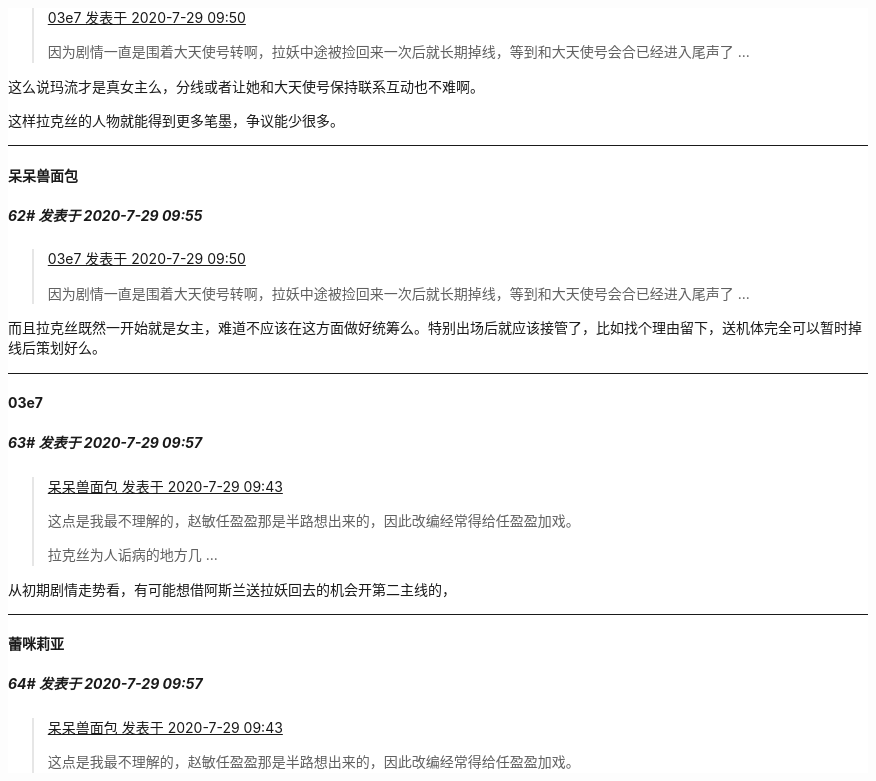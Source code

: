 <blockquote><a href="httphttps://bbs.saraba1st.com/2b/forum.php?mod=redirect&amp;goto=findpost&amp;pid=48246106&amp;ptid=1951922" target="_blank">03e7 发表于 2020-7-29 09:50</a>

因为剧情一直是围着大天使号转啊，拉妖中途被捡回来一次后就长期掉线，等到和大天使号会合已经进入尾声了 ...</blockquote>
这么说玛流才是真女主么，分线或者让她和大天使号保持联系互动也不难啊。


这样拉克丝的人物就能得到更多笔墨，争议能少很多。







*****

####  呆呆兽面包  
##### 62#       发表于 2020-7-29 09:55



<blockquote><a href="httphttps://bbs.saraba1st.com/2b/forum.php?mod=redirect&amp;goto=findpost&amp;pid=48246106&amp;ptid=1951922" target="_blank">03e7 发表于 2020-7-29 09:50</a>

因为剧情一直是围着大天使号转啊，拉妖中途被捡回来一次后就长期掉线，等到和大天使号会合已经进入尾声了 ...</blockquote>
而且拉克丝既然一开始就是女主，难道不应该在这方面做好统筹么。特别出场后就应该接管了，比如找个理由留下，送机体完全可以暂时掉线后策划好么。







*****

####  03e7  
##### 63#       发表于 2020-7-29 09:57



<blockquote><a href="httphttps://bbs.saraba1st.com/2b/forum.php?mod=redirect&amp;goto=findpost&amp;pid=48246060&amp;ptid=1951922" target="_blank">呆呆兽面包 发表于 2020-7-29 09:43</a>

这点是我最不理解的，赵敏任盈盈那是半路想出来的，因此改编经常得给任盈盈加戏。


拉克丝为人诟病的地方几 ...</blockquote>
从初期剧情走势看，有可能想借阿斯兰送拉妖回去的机会开第二主线的，







*****

####  蕾咪莉亚  
##### 64#       发表于 2020-7-29 09:57



<blockquote><a href="httphttps://bbs.saraba1st.com/2b/forum.php?mod=redirect&amp;goto=findpost&amp;pid=48246060&amp;ptid=1951922" target="_blank">呆呆兽面包 发表于 2020-7-29 09:43</a>

这点是我最不理解的，赵敏任盈盈那是半路想出来的，因此改编经常得给任盈盈加戏。
